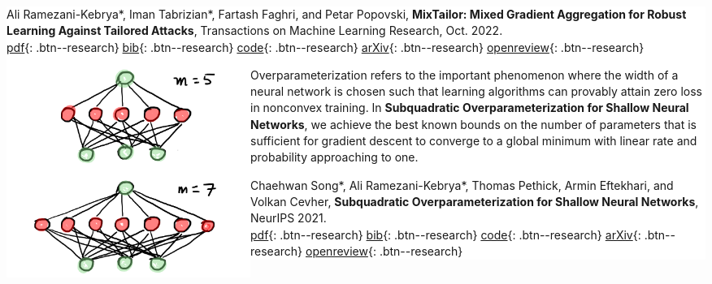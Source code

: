  
Ali Ramezani-Kebrya\*, Iman Tabrizian\*, Fartash Faghri, and Petar Popovski, **MixTailor: Mixed Gradient Aggregation for Robust Learning Against Tailored Attacks**, Transactions on Machine Learning Research, Oct. 2022.  
[pdf](https://openreview.net/pdf?id=tqDhrbKJLS){: .btn--research} [bib](https://www.jmlr.org/tmlr/papers/bib/tqDhrbKJLS.bib){: .btn--research} [code](https://github.com/Tabrizian/mix-tailor){: .btn--research} [arXiv](https://arxiv.org/abs/2207.07941){: .btn--research} [openreview](https://openreview.net/forum?id=tqDhrbKJLS){: .btn--research} 



<img style="float: left;" src="/images/OPNN.png" width="300"/>   Overparameterization refers to the important phenomenon where the width of a neural network is chosen such that learning algorithms can provably attain zero loss in nonconvex training. In **Subquadratic Overparameterization for Shallow Neural Networks**, we achieve the best known bounds on the number of parameters that is sufficient for gradient descent to converge to a global minimum with linear rate and probability approaching to one.

 
Chaehwan Song\*, Ali Ramezani-Kebrya\*, Thomas Pethick, Armin Eftekhari, and Volkan Cevher, **Subquadratic Overparameterization for Shallow Neural Networks**, NeurIPS 2021.  
[pdf](https://proceedings.neurips.cc/paper/2021/file/5d9e4a04afb9f3608ccc76c1ffa7573e-Paper.pdf){: .btn--research} [bib](https://scholar.googleusercontent.com/scholar.bib?q=info:kx3LBH3jDHQJ:scholar.google.com/&output=citation&scisdr=CgVA45jvEKCS5DjU-u4:AAGBfm0AAAAAY6XS4u5LcAezF3eXi9jM_VkuZB9hzmc2&scisig=AAGBfm0AAAAAY6XS4r70vs2W1lznoTFxd4JHdJ9kVKaF&scisf=4&ct=citation&cd=-1&hl=en){: .btn--research} [code](https://github.com/LIONS-EPFL/Subquadratic-Overparameterization){: .btn--research} [arXiv](https://arxiv.org/abs/2111.01875){: .btn--research} [openreview](https://openreview.net/forum?id=NhbFhfM960){: .btn--research} 
